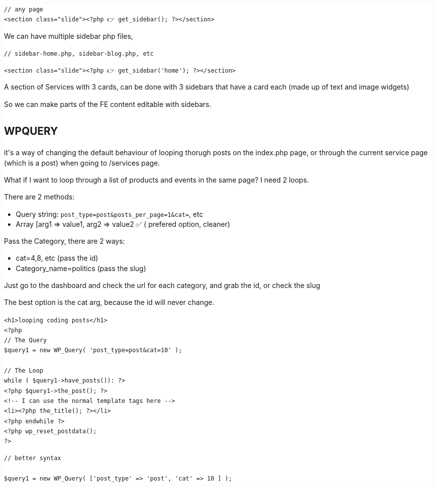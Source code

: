```
// any page
<section class="slide"><?php 👉 get_sidebar(); ?></section>
```

We can have multiple sidebar php files,

````
// sidebar-home.php, sidebar-blog.php, etc
````

````
<section class="slide"><?php 👉 get_sidebar('home'); ?></section>
````



A section of Services with 3 cards, can be done with 3 sidebars that have a card each (made up of text and image widgets)

So we can make parts of the FE content editable with sidebars.



## WPQUERY

it's a way of changing the default behaviour of looping thorugh posts on the index.php page, or through the current service page (which is a post) when going to /services page.

What if I want to loop through a list of products and events in the same page? I need 2 loops.

There are 2 methods:

- Query string: `post_type=post&posts_per_page=1&cat=`, etc
- Array [arg1 => value1, arg2 => value2 ✅ ( prefered option, cleaner)

Pass the Category, there are 2 ways:

- cat=4,8, etc (pass the id)
- Category_name=politics (pass the slug)

Just go to the dashboard and check the url for each category, and grab the id, or check the slug

The best option is the cat arg, because the id will never change.

````php+HTML
<h1>looping coding posts</h1>
<?php
// The Query
$query1 = new WP_Query( 'post_type=post&cat=10' );

// The Loop
while ( $query1->have_posts()): ?>
<?php $query1->the_post(); ?>
<!-- I can use the normal template tags here -->
<li><?php the_title(); ?></li>
<?php endwhile ?>
<?php wp_reset_postdata();
?>
````

```
// better syntax

$query1 = new WP_Query( ['post_type' => 'post', 'cat' => 10 ] );
```

